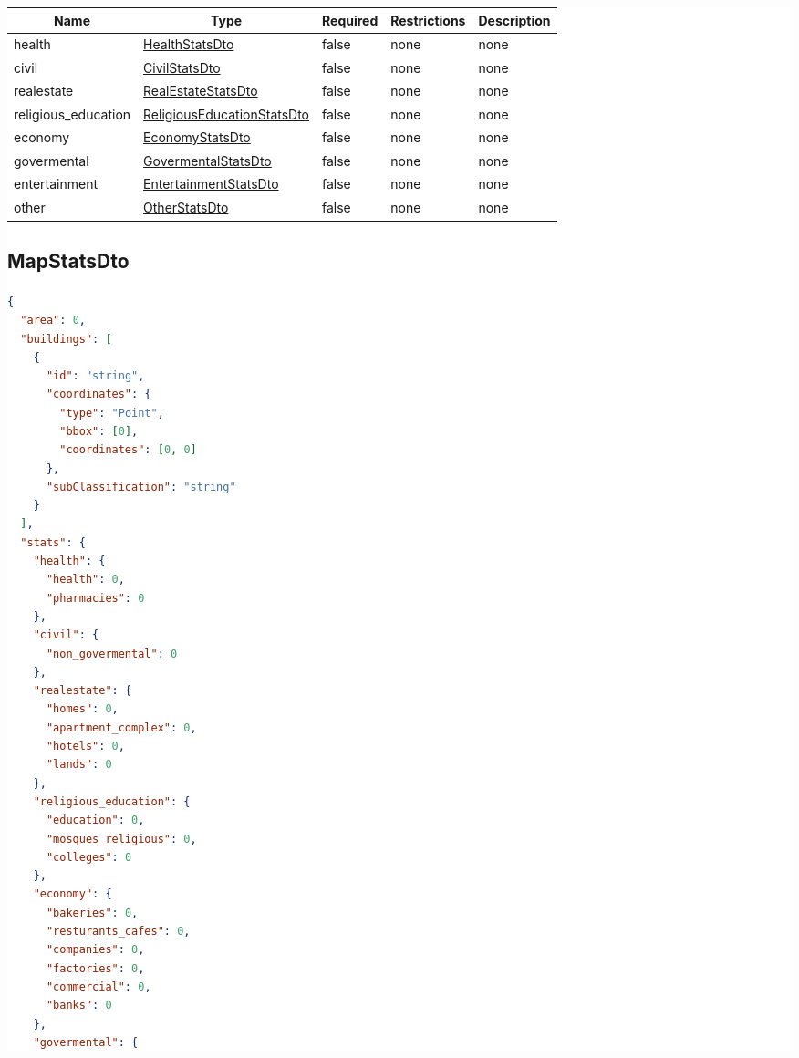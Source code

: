 | Name                | Type                                                            | Required | Restrictions | Description |
| ------------------- | --------------------------------------------------------------- | -------- | ------------ | ----------- |
| health              | [HealthStatsDto](#schemahealthstatsdto)                         | false    | none         | none        |
| civil               | [CivilStatsDto](#schemacivilstatsdto)                           | false    | none         | none        |
| realestate          | [RealEstateStatsDto](#schemarealestatestatsdto)                 | false    | none         | none        |
| religious_education | [ReligiousEducationStatsDto](#schemareligiouseducationstatsdto) | false    | none         | none        |
| economy             | [EconomyStatsDto](#schemaeconomystatsdto)                       | false    | none         | none        |
| govermental         | [GovermentalStatsDto](#schemagovermentalstatsdto)               | false    | none         | none        |
| entertainment       | [EntertainmentStatsDto](#schemaentertainmentstatsdto)           | false    | none         | none        |
| other               | [OtherStatsDto](#schemaotherstatsdto)                           | false    | none         | none        |

<h2 id="tocS_MapStatsDto">MapStatsDto</h2>

<a id="schemamapstatsdto"></a>
<a id="schema_MapStatsDto"></a>
<a id="tocSmapstatsdto"></a>
<a id="tocsmapstatsdto"></a>

```json
{
  "area": 0,
  "buildings": [
    {
      "id": "string",
      "coordinates": {
        "type": "Point",
        "bbox": [0],
        "coordinates": [0, 0]
      },
      "subClassification": "string"
    }
  ],
  "stats": {
    "health": {
      "health": 0,
      "pharmacies": 0
    },
    "civil": {
      "non_govermental": 0
    },
    "realestate": {
      "homes": 0,
      "apartment_complex": 0,
      "hotels": 0,
      "lands": 0
    },
    "religious_education": {
      "education": 0,
      "mosques_religious": 0,
      "colleges": 0
    },
    "economy": {
      "bakeries": 0,
      "resturants_cafes": 0,
      "companies": 0,
      "factories": 0,
      "commercial": 0,
      "banks": 0
    },
    "govermental": {
```
